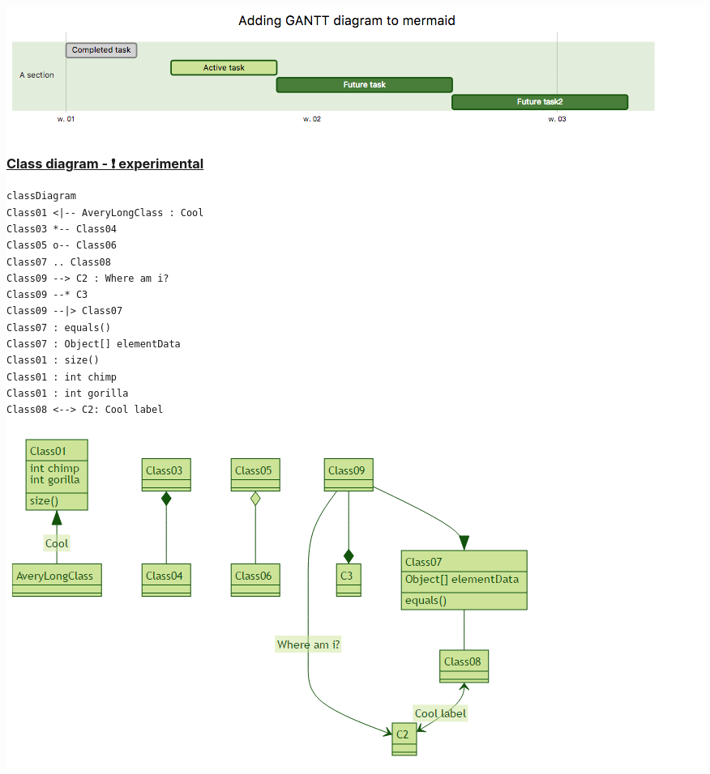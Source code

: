 ![Gantt diagram](./img/gantt.png)

### [Class diagram - :exclamation: experimental](https://mermaid-js.github.io/mermaid/#/classDiagram)

```
classDiagram
Class01 <|-- AveryLongClass : Cool
Class03 *-- Class04
Class05 o-- Class06
Class07 .. Class08
Class09 --> C2 : Where am i?
Class09 --* C3
Class09 --|> Class07
Class07 : equals()
Class07 : Object[] elementData
Class01 : size()
Class01 : int chimp
Class01 : int gorilla
Class08 <--> C2: Cool label
```

![Class diagram](./img/class.png)
